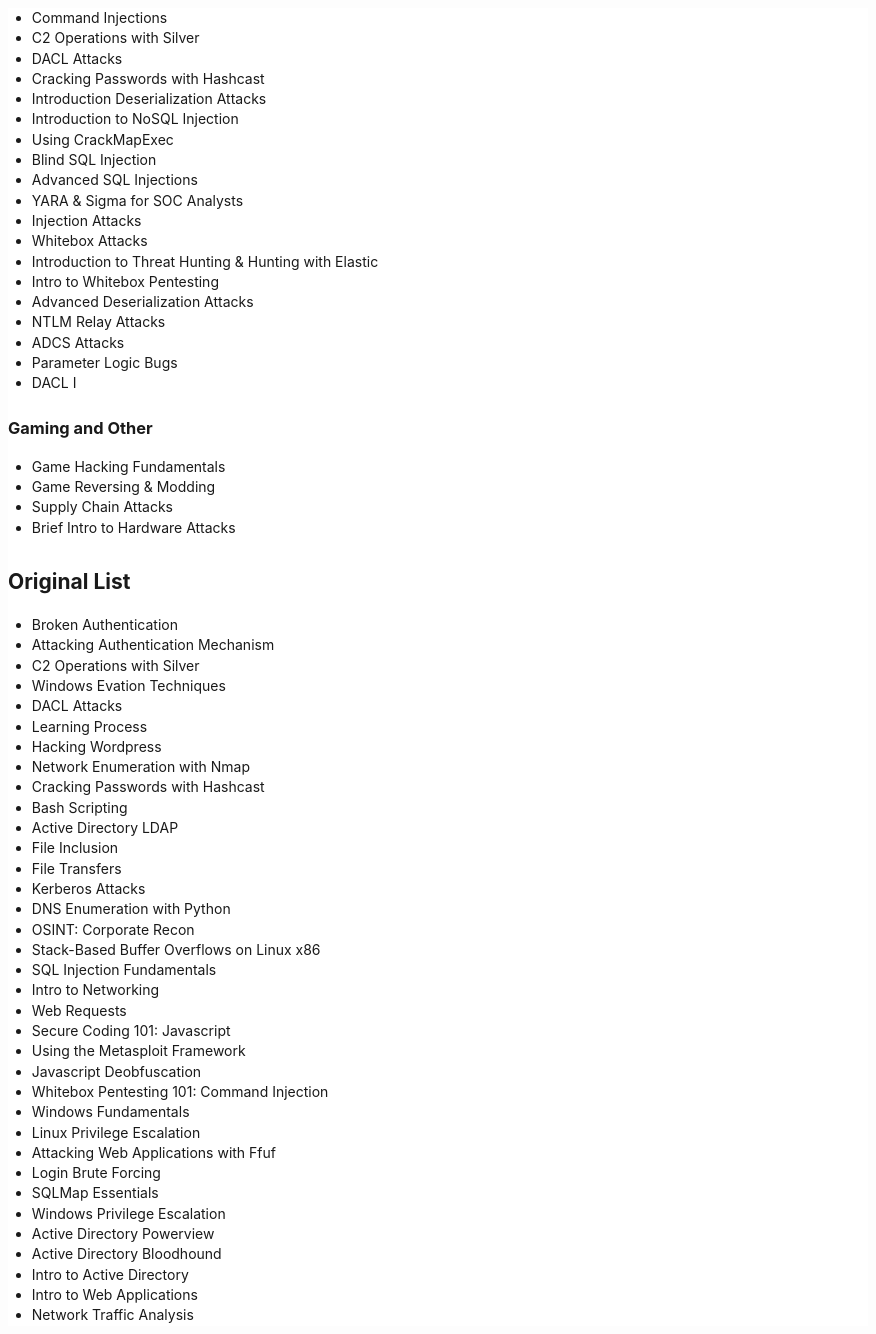 * Command Injections
* C2 Operations with Silver
* DACL Attacks
* Cracking Passwords with Hashcast
* Introduction Deserialization Attacks
* Introduction to NoSQL Injection
* Using CrackMapExec
* Blind SQL Injection
* Advanced SQL Injections
* YARA & Sigma for SOC Analysts
* Injection Attacks
* Whitebox Attacks
* Introduction to Threat Hunting & Hunting with Elastic
* Intro to Whitebox Pentesting
* Advanced Deserialization Attacks
* NTLM Relay Attacks
* ADCS Attacks
* Parameter Logic Bugs
* DACL I 

### Gaming and Other

* Game Hacking Fundamentals
* Game Reversing & Modding
* Supply Chain Attacks
* Brief Intro to Hardware Attacks

## Original List

* Broken Authentication
* Attacking Authentication Mechanism
* C2 Operations with Silver
* Windows Evation Techniques
* DACL Attacks
* Learning Process
* Hacking Wordpress
* Network Enumeration with Nmap
* Cracking Passwords with Hashcast
* Bash Scripting
* Active Directory LDAP
* File Inclusion
* File Transfers
* Kerberos Attacks
* DNS Enumeration with Python
* OSINT: Corporate Recon
* Stack-Based Buffer Overflows on Linux x86
* SQL Injection Fundamentals
* Intro to Networking
* Web Requests
* Secure Coding 101: Javascript
* Using the Metasploit Framework
* Javascript Deobfuscation
* Whitebox Pentesting 101: Command Injection
* Windows Fundamentals
* Linux Privilege Escalation
* Attacking Web Applications with Ffuf
* Login Brute Forcing
* SQLMap Essentials
* Windows Privilege Escalation
* Active Directory Powerview
* Active Directory Bloodhound
* Intro to Active Directory
* Intro to Web Applications
* Network Traffic Analysis
